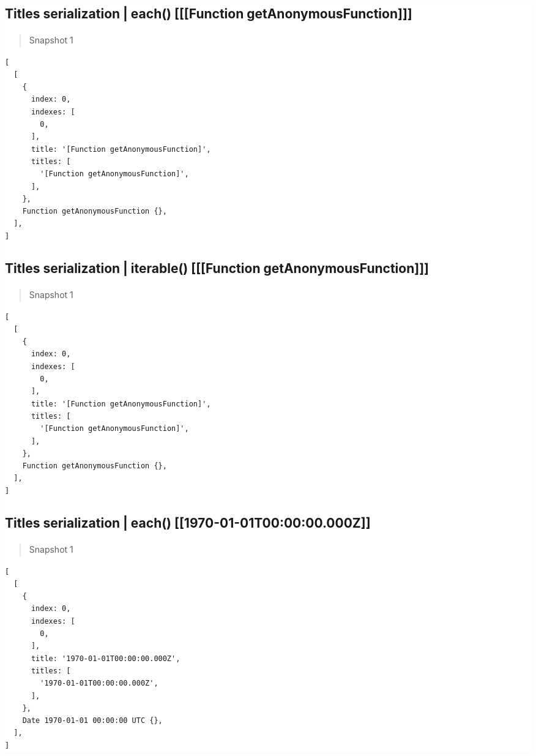 ## Titles serialization | each() [[[Function getAnonymousFunction]]]

> Snapshot 1

    [
      [
        {
          index: 0,
          indexes: [
            0,
          ],
          title: '[Function getAnonymousFunction]',
          titles: [
            '[Function getAnonymousFunction]',
          ],
        },
        Function getAnonymousFunction {},
      ],
    ]

## Titles serialization | iterable() [[[Function getAnonymousFunction]]]

> Snapshot 1

    [
      [
        {
          index: 0,
          indexes: [
            0,
          ],
          title: '[Function getAnonymousFunction]',
          titles: [
            '[Function getAnonymousFunction]',
          ],
        },
        Function getAnonymousFunction {},
      ],
    ]

## Titles serialization | each() [[1970-01-01T00:00:00.000Z]]

> Snapshot 1

    [
      [
        {
          index: 0,
          indexes: [
            0,
          ],
          title: '1970-01-01T00:00:00.000Z',
          titles: [
            '1970-01-01T00:00:00.000Z',
          ],
        },
        Date 1970-01-01 00:00:00 UTC {},
      ],
    ]
